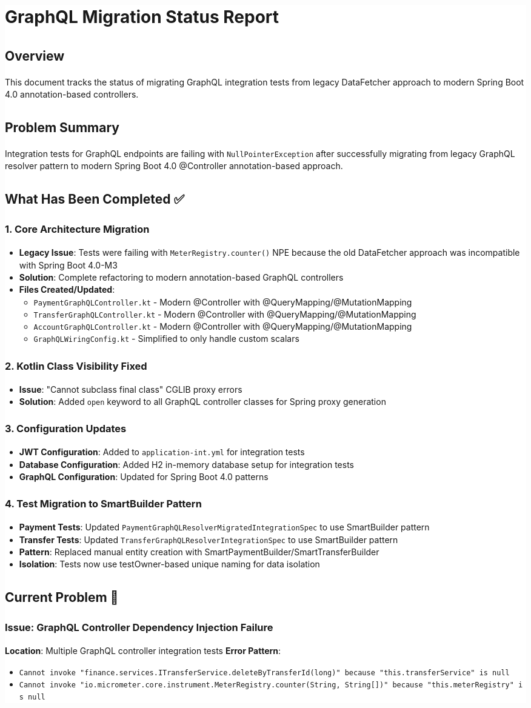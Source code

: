 # GraphQL Migration Status Report

## Overview
This document tracks the status of migrating GraphQL integration tests from legacy DataFetcher approach to modern Spring Boot 4.0 annotation-based controllers.

## Problem Summary
Integration tests for GraphQL endpoints are failing with `NullPointerException` after successfully migrating from legacy GraphQL resolver pattern to modern Spring Boot 4.0 @Controller annotation-based approach.

## What Has Been Completed ✅

### 1. Core Architecture Migration
- **Legacy Issue**: Tests were failing with `MeterRegistry.counter()` NPE because the old DataFetcher approach was incompatible with Spring Boot 4.0-M3
- **Solution**: Complete refactoring to modern annotation-based GraphQL controllers
- **Files Created/Updated**:
  - `PaymentGraphQLController.kt` - Modern @Controller with @QueryMapping/@MutationMapping
  - `TransferGraphQLController.kt` - Modern @Controller with @QueryMapping/@MutationMapping
  - `AccountGraphQLController.kt` - Modern @Controller with @QueryMapping/@MutationMapping
  - `GraphQLWiringConfig.kt` - Simplified to only handle custom scalars

### 2. Kotlin Class Visibility Fixed
- **Issue**: "Cannot subclass final class" CGLIB proxy errors
- **Solution**: Added `open` keyword to all GraphQL controller classes for Spring proxy generation

### 3. Configuration Updates
- **JWT Configuration**: Added to `application-int.yml` for integration tests
- **Database Configuration**: Added H2 in-memory database setup for integration tests
- **GraphQL Configuration**: Updated for Spring Boot 4.0 patterns

### 4. Test Migration to SmartBuilder Pattern
- **Payment Tests**: Updated `PaymentGraphQLResolverMigratedIntegrationSpec` to use SmartBuilder pattern
- **Transfer Tests**: Updated `TransferGraphQLResolverIntegrationSpec` to use SmartBuilder pattern
- **Pattern**: Replaced manual entity creation with SmartPaymentBuilder/SmartTransferBuilder
- **Isolation**: Tests now use testOwner-based unique naming for data isolation

## Current Problem 🚨

### Issue: GraphQL Controller Dependency Injection Failure
**Location**: Multiple GraphQL controller integration tests
**Error Pattern**:
- `Cannot invoke "finance.services.ITransferService.deleteByTransferId(long)" because "this.transferService" is null`
- `Cannot invoke "io.micrometer.core.instrument.MeterRegistry.counter(String, String[])" because "this.meterRegistry" is null`
